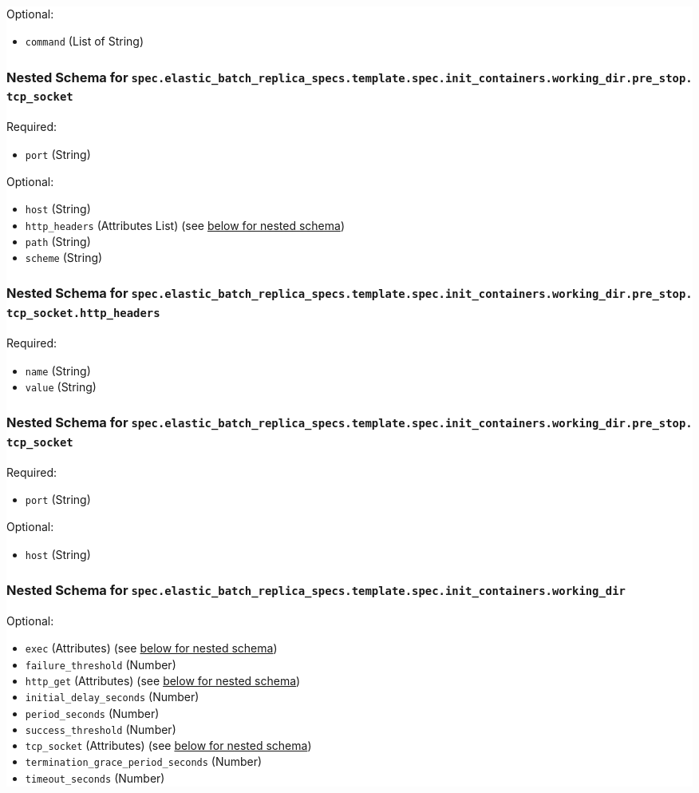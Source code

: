 Optional:

- `command` (List of String)


<a id="nestedatt--spec--elastic_batch_replica_specs--template--spec--init_containers--working_dir--pre_stop--http_get"></a>
### Nested Schema for `spec.elastic_batch_replica_specs.template.spec.init_containers.working_dir.pre_stop.tcp_socket`

Required:

- `port` (String)

Optional:

- `host` (String)
- `http_headers` (Attributes List) (see [below for nested schema](#nestedatt--spec--elastic_batch_replica_specs--template--spec--init_containers--working_dir--pre_stop--tcp_socket--http_headers))
- `path` (String)
- `scheme` (String)

<a id="nestedatt--spec--elastic_batch_replica_specs--template--spec--init_containers--working_dir--pre_stop--tcp_socket--http_headers"></a>
### Nested Schema for `spec.elastic_batch_replica_specs.template.spec.init_containers.working_dir.pre_stop.tcp_socket.http_headers`

Required:

- `name` (String)
- `value` (String)



<a id="nestedatt--spec--elastic_batch_replica_specs--template--spec--init_containers--working_dir--pre_stop--tcp_socket"></a>
### Nested Schema for `spec.elastic_batch_replica_specs.template.spec.init_containers.working_dir.pre_stop.tcp_socket`

Required:

- `port` (String)

Optional:

- `host` (String)




<a id="nestedatt--spec--elastic_batch_replica_specs--template--spec--init_containers--liveness_probe"></a>
### Nested Schema for `spec.elastic_batch_replica_specs.template.spec.init_containers.working_dir`

Optional:

- `exec` (Attributes) (see [below for nested schema](#nestedatt--spec--elastic_batch_replica_specs--template--spec--init_containers--working_dir--exec))
- `failure_threshold` (Number)
- `http_get` (Attributes) (see [below for nested schema](#nestedatt--spec--elastic_batch_replica_specs--template--spec--init_containers--working_dir--http_get))
- `initial_delay_seconds` (Number)
- `period_seconds` (Number)
- `success_threshold` (Number)
- `tcp_socket` (Attributes) (see [below for nested schema](#nestedatt--spec--elastic_batch_replica_specs--template--spec--init_containers--working_dir--tcp_socket))
- `termination_grace_period_seconds` (Number)
- `timeout_seconds` (Number)
